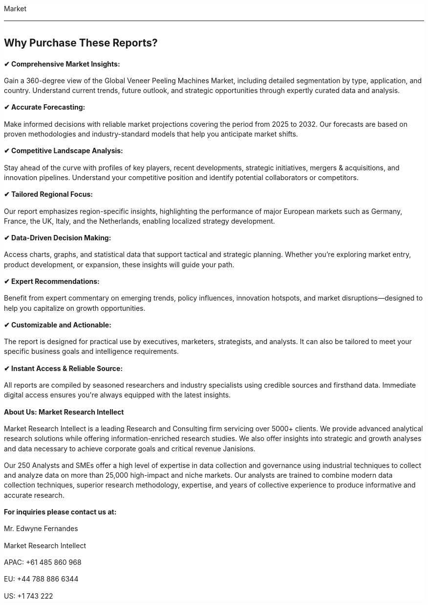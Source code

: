 Market</a></span></p></blockquote><hr /><h2>Why Purchase These Reports?</h2><p><strong>✔ Comprehensive Market Insights:</strong></p><p>Gain a 360-degree view of the Global Veneer Peeling Machines Market, including detailed segmentation by type, application, and country. Understand current trends, future outlook, and strategic opportunities through expertly curated data and analysis.</p><p><strong>✔ Accurate Forecasting:</strong></p><p>Make informed decisions with reliable market projections covering the period from 2025 to 2032. Our forecasts are based on proven methodologies and industry-standard models that help you anticipate market shifts.</p><p><strong>✔ Competitive Landscape Analysis:</strong></p><p>Stay ahead of the curve with profiles of key players, recent developments, strategic initiatives, mergers &amp; acquisitions, and innovation pipelines. Understand your competitive position and identify potential collaborators or competitors.</p><p><strong>✔ Tailored Regional Focus:</strong></p><p>Our report emphasizes region-specific insights, highlighting the performance of major European markets such as Germany, France, the UK, Italy, and the Netherlands, enabling localized strategy development.</p><p><strong>✔ Data-Driven Decision Making:</strong></p><p>Access charts, graphs, and statistical data that support tactical and strategic planning. Whether you&rsquo;re exploring market entry, product development, or expansion, these insights will guide your path.</p><p><strong>✔ Expert Recommendations:</strong></p><p>Benefit from expert commentary on emerging trends, policy influences, innovation hotspots, and market disruptions&mdash;designed to help you capitalize on growth opportunities.</p><p><strong>✔ Customizable and Actionable:</strong></p><p>The report is designed for practical use by executives, marketers, strategists, and analysts. It can also be tailored to meet your specific business goals and intelligence requirements.</p><p><strong>✔ Instant Access &amp; Reliable Source:</strong></p><p>All reports are compiled by seasoned researchers and industry specialists using credible sources and firsthand data. Immediate digital access ensures you're always equipped with the latest insights.</p><p><strong><span class="font-[700]">About Us: Market Research Intellect</span></strong></p><p><span class="">Market Research Intellect is a leading Research and Consulting firm servicing over 5000+ clients. We provide advanced analytical research solutions while offering information-enriched research studies.&nbsp;</span>We also offer insights into strategic and growth analyses and data necessary to achieve corporate goals and critical revenue Janisions.</p><p><span class="">Our 250 Analysts and SMEs offer a high level of expertise in data collection and governance using industrial techniques to collect and analyze data on more than 25,000 high-impact and niche markets. Our analysts are trained to combine modern data collection techniques, superior research methodology, expertise, and years of collective experience to produce informative and accurate research.</span></p><p><strong>For inquiries please contact us at:</strong></p><p>Mr. Edwyne Fernandes</p><p>Market Research Intellect</p><p>APAC: +61 485 860 968</p><p>EU: +44 788 886 6344</p><p>US: +1 743 222